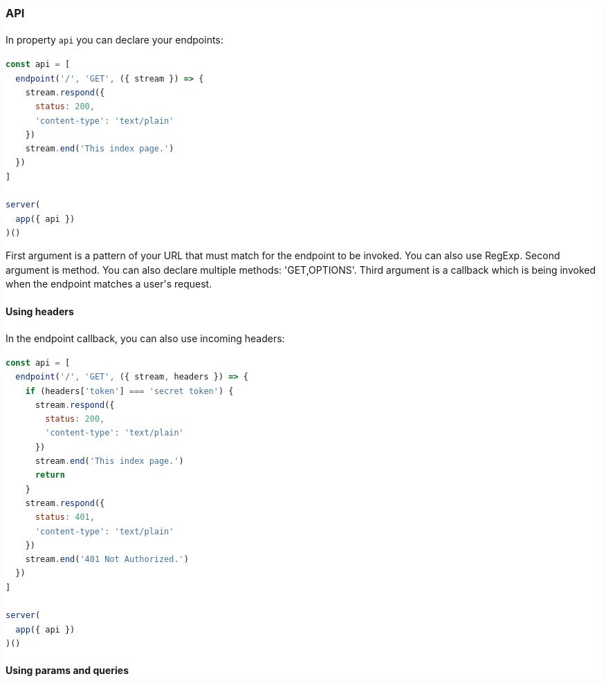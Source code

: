 ### API

In property `api` you can declare your endpoints:

```js
const api = [
  endpoint('/', 'GET', ({ stream }) => {
    stream.respond({
      status: 200,
      'content-type': 'text/plain'
    })
    stream.end('This index page.')
  })
]

server(
  app({ api })
)()
```

First argument is a pattern of your URL that must match for the endpoint to be invoked. You can also use RegExp. Second argument is method. You can also declare multiple methods: 'GET,OPTIONS'. Third argument is a callback which is being invoked when the endpoint matches a user's request.

#### Using headers

In the endpoint callback, you can also use incoming headers:

```js
const api = [
  endpoint('/', 'GET', ({ stream, headers }) => {
    if (headers['token'] === 'secret token') {
      stream.respond({
        status: 200,
        'content-type': 'text/plain'
      })
      stream.end('This index page.')
      return
    }
    stream.respond({
      status: 401,
      'content-type': 'text/plain'
    })
    stream.end('401 Not Authorized.')
  })
]

server(
  app({ api })
)()
````

#### Using params and queries
